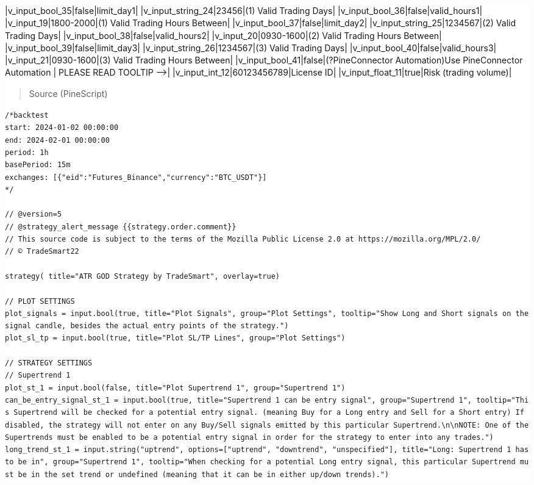 |v_input_bool_35|false|limit_day1|
|v_input_string_24|23456|(1) Valid Trading Days|
|v_input_bool_36|false|valid_hours1|
|v_input_19|1800-2000|(1) Valid Trading Hours Between|
|v_input_bool_37|false|limit_day2|
|v_input_string_25|1234567|(2) Valid Trading Days|
|v_input_bool_38|false|valid_hours2|
|v_input_20|0930-1600|(2) Valid Trading Hours Between|
|v_input_bool_39|false|limit_day3|
|v_input_string_26|1234567|(3) Valid Trading Days|
|v_input_bool_40|false|valid_hours3|
|v_input_21|0930-1600|(3) Valid Trading Hours Between|
|v_input_bool_41|false|(?PineConnector Automation)Use PineConnector Automation | PLEASE READ TOOLTIP -->|
|v_input_int_12|60123456789|License ID|
|v_input_float_11|true|Risk (trading volume)|


> Source (PineScript)

``` pinescript
/*backtest
start: 2024-01-02 00:00:00
end: 2024-02-01 00:00:00
period: 1h
basePeriod: 15m
exchanges: [{"eid":"Futures_Binance","currency":"BTC_USDT"}]
*/

// @version=5
// @strategy_alert_message {{strategy.order.comment}}
// This source code is subject to the terms of the Mozilla Public License 2.0 at https://mozilla.org/MPL/2.0/
// © TradeSmart22

strategy( title="ATR GOD Strategy by TradeSmart", overlay=true)

// PLOT SETTINGS
plot_signals = input.bool(true, title="Plot Signals", group="Plot Settings", tooltip="Show Long and Short signals on the signal candle, besides the actual entry points of the strategy.")
plot_sl_tp = input.bool(true, title="Plot SL/TP Lines", group="Plot Settings")

// STRATEGY SETTINGS
// Supertrend 1
plot_st_1 = input.bool(false, title="Plot Supertrend 1", group="Supertrend 1")
can_be_entry_signal_st_1 = input.bool(true, title="Supertrend 1 can be entry signal", group="Supertrend 1", tooltip="This Supertrend will be checked for a potential entry signal. (meaning Buy for a Long entry and Sell for a Short entry) If disabled, the strategy will not enter on any Buy/Sell signals emitted by this particular Supertrend.\n\nNOTE: One of the Supertrends must be enabled to be a potential entry signal in order for the strategy to enter into any trades.")
long_trend_st_1 = input.string("uptrend", options=["uptrend", "downtrend", "unspecified"], title="Long: Supertrend 1 has to be in", group="Supertrend 1", tooltip="When checking for a potential Long entry signal, this particular Supertrend must be in the set trend or undefined (meaning that it can be in either up/down trends).")
```
